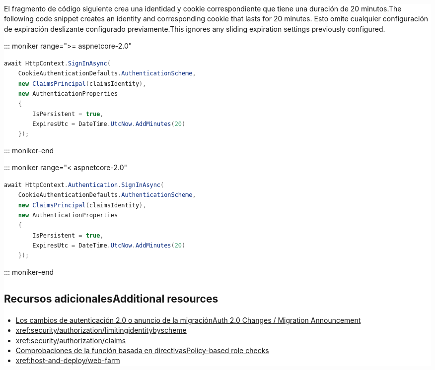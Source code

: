 <span data-ttu-id="0f2b0-357">El fragmento de código siguiente crea una identidad y cookie correspondiente que tiene una duración de 20 minutos.</span><span class="sxs-lookup"><span data-stu-id="0f2b0-357">The following code snippet creates an identity and corresponding cookie that lasts for 20 minutes.</span></span> <span data-ttu-id="0f2b0-358">Esto omite cualquier configuración de expiración deslizante configurado previamente.</span><span class="sxs-lookup"><span data-stu-id="0f2b0-358">This ignores any sliding expiration settings previously configured.</span></span>

::: moniker range=">= aspnetcore-2.0"

```csharp
await HttpContext.SignInAsync(
    CookieAuthenticationDefaults.AuthenticationScheme,
    new ClaimsPrincipal(claimsIdentity),
    new AuthenticationProperties
    {
        IsPersistent = true,
        ExpiresUtc = DateTime.UtcNow.AddMinutes(20)
    });
```

::: moniker-end

::: moniker range="< aspnetcore-2.0"

```csharp
await HttpContext.Authentication.SignInAsync(
    CookieAuthenticationDefaults.AuthenticationScheme,
    new ClaimsPrincipal(claimsIdentity),
    new AuthenticationProperties
    {
        IsPersistent = true,
        ExpiresUtc = DateTime.UtcNow.AddMinutes(20)
    });
```

::: moniker-end

## <a name="additional-resources"></a><span data-ttu-id="0f2b0-359">Recursos adicionales</span><span class="sxs-lookup"><span data-stu-id="0f2b0-359">Additional resources</span></span>

* [<span data-ttu-id="0f2b0-360">Los cambios de autenticación 2.0 o anuncio de la migración</span><span class="sxs-lookup"><span data-stu-id="0f2b0-360">Auth 2.0 Changes / Migration Announcement</span></span>](https://github.com/aspnet/Announcements/issues/262)
* <xref:security/authorization/limitingidentitybyscheme>
* <xref:security/authorization/claims>
* [<span data-ttu-id="0f2b0-361">Comprobaciones de la función basada en directivas</span><span class="sxs-lookup"><span data-stu-id="0f2b0-361">Policy-based role checks</span></span>](xref:security/authorization/roles#policy-based-role-checks)
* <xref:host-and-deploy/web-farm>

